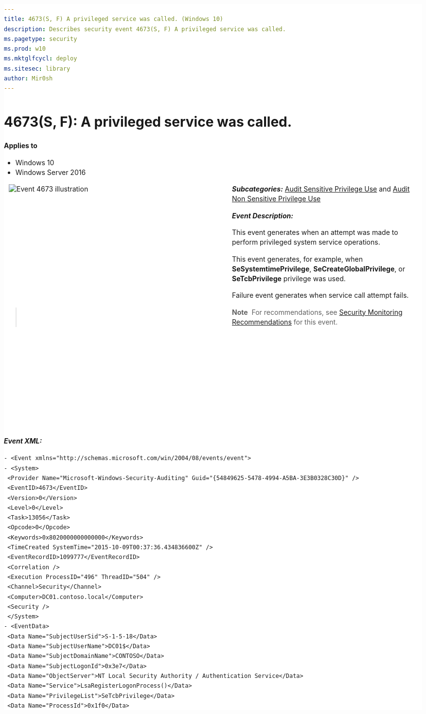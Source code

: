 ```yaml
---
title: 4673(S, F) A privileged service was called. (Windows 10)
description: Describes security event 4673(S, F) A privileged service was called.
ms.pagetype: security
ms.prod: w10
ms.mktglfcycl: deploy
ms.sitesec: library
author: Mir0sh
---
```


# 4673(S, F): A privileged service was called.

**Applies to**
-   Windows 10
-   Windows Server 2016


<img src="images/event-4673.png" alt="Event 4673 illustration" width="449" height="503" hspace="10" align="left" />

***Subcategories:***&nbsp;[Audit Sensitive Privilege Use](audit-sensitive-privilege-use.md) and [Audit Non Sensitive Privilege Use](audit-non-sensitive-privilege-use.md)

***Event Description:***

This event generates when an attempt was made to perform privileged system service operations.

This event generates, for example, when **SeSystemtimePrivilege**, **SeCreateGlobalPrivilege**, or **SeTcbPrivilege** privilege was used.

Failure event generates when service call attempt fails.

> **Note**&nbsp;&nbsp;For recommendations, see [Security Monitoring Recommendations](#security-monitoring-recommendations) for this event.

<br clear="all">

***Event XML:***
```
- <Event xmlns="http://schemas.microsoft.com/win/2004/08/events/event">
- <System>
 <Provider Name="Microsoft-Windows-Security-Auditing" Guid="{54849625-5478-4994-A5BA-3E3B0328C30D}" /> 
 <EventID>4673</EventID> 
 <Version>0</Version> 
 <Level>0</Level> 
 <Task>13056</Task> 
 <Opcode>0</Opcode> 
 <Keywords>0x8020000000000000</Keywords> 
 <TimeCreated SystemTime="2015-10-09T00:37:36.434836600Z" /> 
 <EventRecordID>1099777</EventRecordID> 
 <Correlation /> 
 <Execution ProcessID="496" ThreadID="504" /> 
 <Channel>Security</Channel> 
 <Computer>DC01.contoso.local</Computer> 
 <Security /> 
 </System>
- <EventData>
 <Data Name="SubjectUserSid">S-1-5-18</Data> 
 <Data Name="SubjectUserName">DC01$</Data> 
 <Data Name="SubjectDomainName">CONTOSO</Data> 
 <Data Name="SubjectLogonId">0x3e7</Data> 
 <Data Name="ObjectServer">NT Local Security Authority / Authentication Service</Data> 
 <Data Name="Service">LsaRegisterLogonProcess()</Data> 
 <Data Name="PrivilegeList">SeTcbPrivilege</Data> 
 <Data Name="ProcessId">0x1f0</Data> 
```